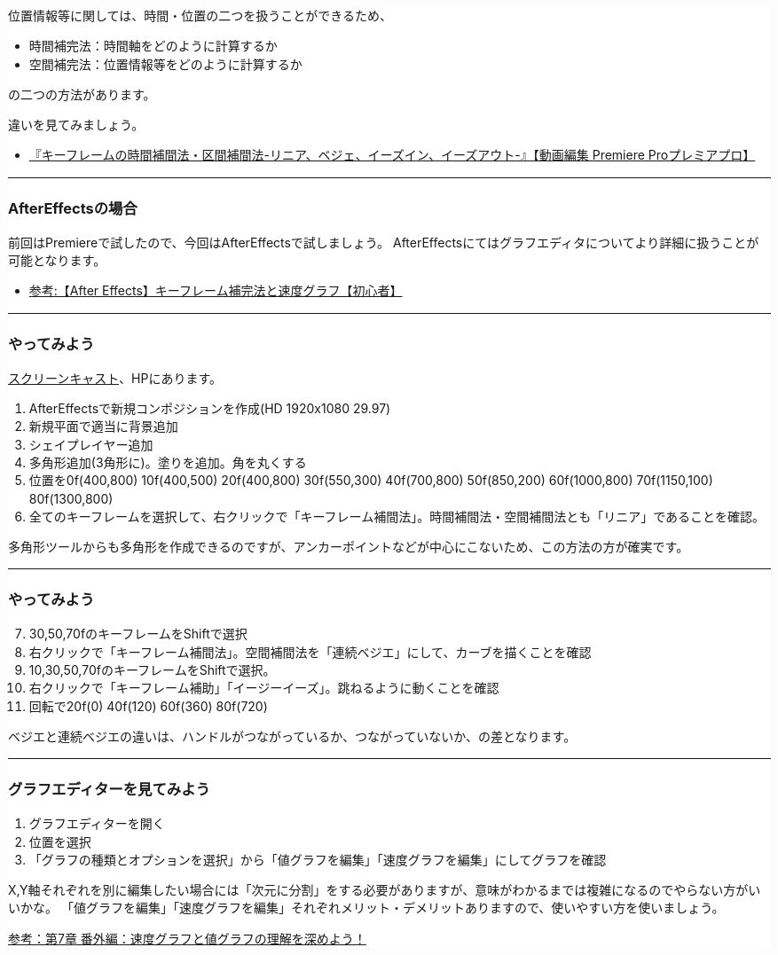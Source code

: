 位置情報等に関しては、時間・位置の二つを扱うことができるため、
- 時間補完法：時間軸をどのように計算するか
- 空間補完法：位置情報等をどのように計算するか

の二つの方法があります。

違いを見てみましょう。

- [『キーフレームの時間補間法・区間補間法-リニア、ベジェ、イーズイン、イーズアウト-』【動画編集 Premiere Proプレミアプロ】](https://www.youtube.com/watch?v=rHm26DxR_u0)


---
### AfterEffectsの場合
前回はPremiereで試したので、今回はAfterEffectsで試しましょう。
AfterEffectsにてはグラフエディタについてより詳細に扱うことが可能となります。


- [参考:【After Effects】キーフレーム補完法と速度グラフ【初心者】](https://www.youtube.com/watch?v=75Xcty3XB3E)

---
### やってみよう
[スクリーンキャスト](https://www.youtube.com/watch?v=8J-pdPuWUDM)、HPにあります。
1. AfterEffectsで新規コンポジションを作成(HD 1920x1080 29.97)
2. 新規平面で適当に背景追加
3. シェイプレイヤー追加
4. 多角形追加(3角形に)。塗りを追加。角を丸くする
5. 位置を0f(400,800) 10f(400,500) 20f(400,800) 30f(550,300) 40f(700,800) 50f(850,200) 60f(1000,800) 70f(1150,100) 80f(1300,800)
6. 全てのキーフレームを選択して、右クリックで「キーフレーム補間法」。時間補間法・空間補間法とも「リニア」であることを確認。

多角形ツールからも多角形を作成できるのですが、アンカーポイントなどが中心にこないため、この方法の方が確実です。

---
### やってみよう
7. 30,50,70fのキーフレームをShiftで選択
8. 右クリックで「キーフレーム補間法」。空間補間法を「連続ベジエ」にして、カーブを描くことを確認
9. 10,30,50,70fのキーフレームをShiftで選択。
10. 右クリックで「キーフレーム補助」「イージーイーズ」。跳ねるように動くことを確認
11. 回転で20f(0) 40f(120) 60f(360) 80f(720)

ベジエと連続ベジエの違いは、ハンドルがつながっているか、つながっていないか、の差となります。

---
### グラフエディターを見てみよう
1. グラフエディターを開く
2. 位置を選択
3. 「グラフの種類とオプションを選択」から「値グラフを編集」「速度グラフを編集」にしてグラフを確認

X,Y軸それぞれを別に編集したい場合には「次元に分割」をする必要がありますが、意味がわかるまでは複雑になるのでやらない方がいいかな。
「値グラフを編集」「速度グラフを編集」それぞれメリット・デメリットありますので、使いやすい方を使いましょう。

[参考：第7章 番外編：​速度グラフと値グラフの理解を深めよう！](https://www.youtube.com/watch?v=c9mWVP1c7wE)
